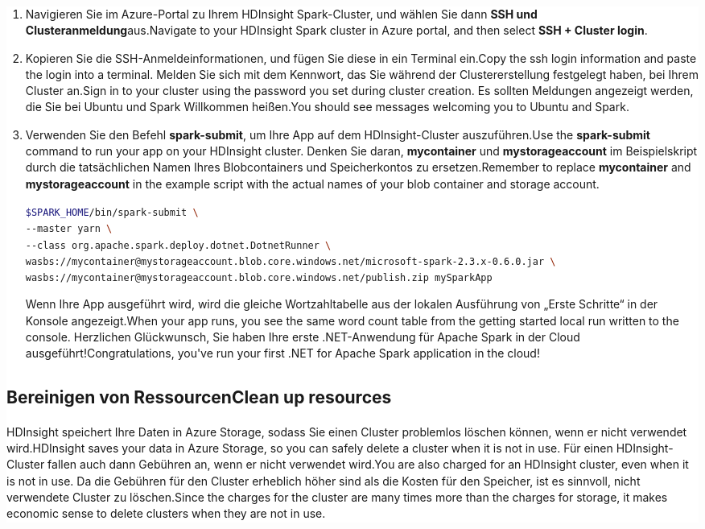 1. <span data-ttu-id="4131e-233">Navigieren Sie im Azure-Portal zu Ihrem HDInsight Spark-Cluster, und wählen Sie dann **SSH und Clusteranmeldung**aus.</span><span class="sxs-lookup"><span data-stu-id="4131e-233">Navigate to your HDInsight Spark cluster in Azure portal, and then select **SSH + Cluster login**.</span></span>

2. <span data-ttu-id="4131e-234">Kopieren Sie die SSH-Anmeldeinformationen, und fügen Sie diese in ein Terminal ein.</span><span class="sxs-lookup"><span data-stu-id="4131e-234">Copy the ssh login information and paste the login into a terminal.</span></span> <span data-ttu-id="4131e-235">Melden Sie sich mit dem Kennwort, das Sie während der Clustererstellung festgelegt haben, bei Ihrem Cluster an.</span><span class="sxs-lookup"><span data-stu-id="4131e-235">Sign in to your cluster using the password you set during cluster creation.</span></span> <span data-ttu-id="4131e-236">Es sollten Meldungen angezeigt werden, die Sie bei Ubuntu und Spark Willkommen heißen.</span><span class="sxs-lookup"><span data-stu-id="4131e-236">You should see messages welcoming you to Ubuntu and Spark.</span></span>

3. <span data-ttu-id="4131e-237">Verwenden Sie den Befehl **spark-submit**, um Ihre App auf dem HDInsight-Cluster auszuführen.</span><span class="sxs-lookup"><span data-stu-id="4131e-237">Use the **spark-submit** command to run your app on your HDInsight cluster.</span></span> <span data-ttu-id="4131e-238">Denken Sie daran, **mycontainer** und **mystorageaccount** im Beispielskript durch die tatsächlichen Namen Ihres Blobcontainers und Speicherkontos zu ersetzen.</span><span class="sxs-lookup"><span data-stu-id="4131e-238">Remember to replace **mycontainer** and **mystorageaccount** in the example script with the actual names of your blob container and storage account.</span></span>

   ```bash
   $SPARK_HOME/bin/spark-submit \
   --master yarn \
   --class org.apache.spark.deploy.dotnet.DotnetRunner \
   wasbs://mycontainer@mystorageaccount.blob.core.windows.net/microsoft-spark-2.3.x-0.6.0.jar \
   wasbs://mycontainer@mystorageaccount.blob.core.windows.net/publish.zip mySparkApp
   ```

   <span data-ttu-id="4131e-239">Wenn Ihre App ausgeführt wird, wird die gleiche Wortzahltabelle aus der lokalen Ausführung von „Erste Schritte“ in der Konsole angezeigt.</span><span class="sxs-lookup"><span data-stu-id="4131e-239">When your app runs, you see the same word count table from the getting started local run written to the console.</span></span> <span data-ttu-id="4131e-240">Herzlichen Glückwunsch, Sie haben Ihre erste .NET-Anwendung für Apache Spark in der Cloud ausgeführt!</span><span class="sxs-lookup"><span data-stu-id="4131e-240">Congratulations, you've run your first .NET for Apache Spark application in the cloud!</span></span>

## <a name="clean-up-resources"></a><span data-ttu-id="4131e-241">Bereinigen von Ressourcen</span><span class="sxs-lookup"><span data-stu-id="4131e-241">Clean up resources</span></span>

<span data-ttu-id="4131e-242">HDInsight speichert Ihre Daten in Azure Storage, sodass Sie einen Cluster problemlos löschen können, wenn er nicht verwendet wird.</span><span class="sxs-lookup"><span data-stu-id="4131e-242">HDInsight saves your data in Azure Storage, so you can safely delete a cluster when it is not in use.</span></span> <span data-ttu-id="4131e-243">Für einen HDInsight-Cluster fallen auch dann Gebühren an, wenn er nicht verwendet wird.</span><span class="sxs-lookup"><span data-stu-id="4131e-243">You are also charged for an HDInsight cluster, even when it is not in use.</span></span> <span data-ttu-id="4131e-244">Da die Gebühren für den Cluster erheblich höher sind als die Kosten für den Speicher, ist es sinnvoll, nicht verwendete Cluster zu löschen.</span><span class="sxs-lookup"><span data-stu-id="4131e-244">Since the charges for the cluster are many times more than the charges for storage, it makes economic sense to delete clusters when they are not in use.</span></span>

